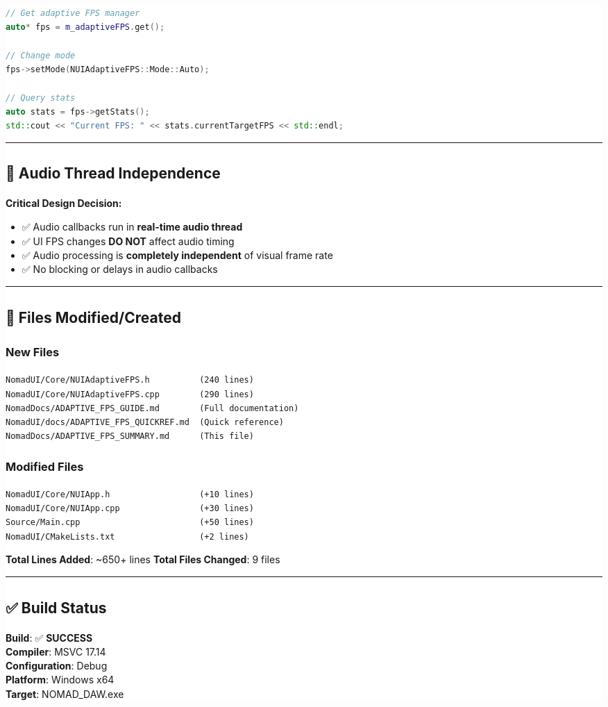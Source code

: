 ```cpp
// Get adaptive FPS manager
auto* fps = m_adaptiveFPS.get();

// Change mode
fps->setMode(NUIAdaptiveFPS::Mode::Auto);

// Query stats
auto stats = fps->getStats();
std::cout << "Current FPS: " << stats.currentTargetFPS << std::endl;
```

---

## 🔧 Audio Thread Independence

**Critical Design Decision:**
- ✅ Audio callbacks run in **real-time audio thread**
- ✅ UI FPS changes **DO NOT** affect audio timing
- ✅ Audio processing is **completely independent** of visual frame rate
- ✅ No blocking or delays in audio callbacks

---

## 📁 Files Modified/Created

### New Files
```
NomadUI/Core/NUIAdaptiveFPS.h          (240 lines)
NomadUI/Core/NUIAdaptiveFPS.cpp        (290 lines)
NomadDocs/ADAPTIVE_FPS_GUIDE.md        (Full documentation)
NomadUI/docs/ADAPTIVE_FPS_QUICKREF.md  (Quick reference)
NomadDocs/ADAPTIVE_FPS_SUMMARY.md      (This file)
```

### Modified Files
```
NomadUI/Core/NUIApp.h                  (+10 lines)
NomadUI/Core/NUIApp.cpp                (+30 lines)
Source/Main.cpp                        (+50 lines)
NomadUI/CMakeLists.txt                 (+2 lines)
```

**Total Lines Added**: ~650+ lines
**Total Files Changed**: 9 files

---

## ✅ Build Status

**Build**: ✅ **SUCCESS**  
**Compiler**: MSVC 17.14  
**Configuration**: Debug  
**Platform**: Windows x64  
**Target**: NOMAD_DAW.exe
